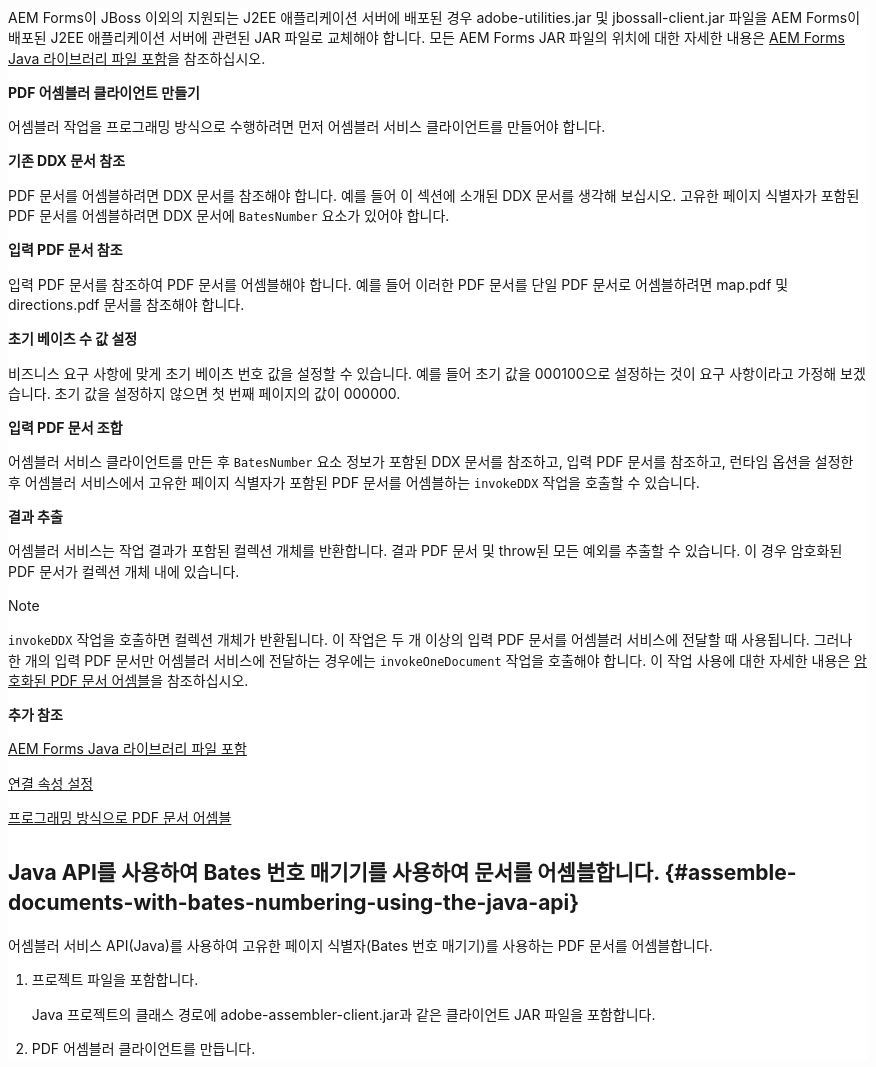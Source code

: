 AEM Forms이 JBoss 이외의 지원되는 J2EE 애플리케이션 서버에 배포된 경우 adobe-utilities.jar 및 jbossall-client.jar 파일을 AEM Forms이 배포된 J2EE 애플리케이션 서버에 관련된 JAR 파일로 교체해야 합니다. 모든 AEM Forms JAR 파일의 위치에 대한 자세한 내용은 [AEM Forms Java 라이브러리 파일 포함](/help/forms/developing/invoking-aem-forms-using-java.md#including-aem-forms-java-library-files)을 참조하십시오.

**PDF 어셈블러 클라이언트 만들기**

어셈블러 작업을 프로그래밍 방식으로 수행하려면 먼저 어셈블러 서비스 클라이언트를 만들어야 합니다.

**기존 DDX 문서 참조**

PDF 문서를 어셈블하려면 DDX 문서를 참조해야 합니다. 예를 들어 이 섹션에 소개된 DDX 문서를 생각해 보십시오. 고유한 페이지 식별자가 포함된 PDF 문서를 어셈블하려면 DDX 문서에 `BatesNumber` 요소가 있어야 합니다.

**입력 PDF 문서 참조**

입력 PDF 문서를 참조하여 PDF 문서를 어셈블해야 합니다. 예를 들어 이러한 PDF 문서를 단일 PDF 문서로 어셈블하려면 map.pdf 및 directions.pdf 문서를 참조해야 합니다.

**초기 베이츠 수 값 설정**

비즈니스 요구 사항에 맞게 초기 베이츠 번호 값을 설정할 수 있습니다. 예를 들어 초기 값을 000100으로 설정하는 것이 요구 사항이라고 가정해 보겠습니다. 초기 값을 설정하지 않으면 첫 번째 페이지의 값이 000000.

**입력 PDF 문서 조합**

어셈블러 서비스 클라이언트를 만든 후 `BatesNumber` 요소 정보가 포함된 DDX 문서를 참조하고, 입력 PDF 문서를 참조하고, 런타임 옵션을 설정한 후 어셈블러 서비스에서 고유한 페이지 식별자가 포함된 PDF 문서를 어셈블하는 `invokeDDX` 작업을 호출할 수 있습니다.

**결과 추출**

어셈블러 서비스는 작업 결과가 포함된 컬렉션 개체를 반환합니다. 결과 PDF 문서 및 throw된 모든 예외를 추출할 수 있습니다. 이 경우 암호화된 PDF 문서가 컬렉션 개체 내에 있습니다.

>[!NOTE]
>
>`invokeDDX` 작업을 호출하면 컬렉션 개체가 반환됩니다. 이 작업은 두 개 이상의 입력 PDF 문서를 어셈블러 서비스에 전달할 때 사용됩니다. 그러나 한 개의 입력 PDF 문서만 어셈블러 서비스에 전달하는 경우에는 `invokeOneDocument` 작업을 호출해야 합니다. 이 작업 사용에 대한 자세한 내용은 [암호화된 PDF 문서 어셈블](/help/forms/developing/assembling-encrypted-pdf-documents.md)을 참조하십시오.

**추가 참조**

[AEM Forms Java 라이브러리 파일 포함](/help/forms/developing/invoking-aem-forms-using-java.md#including-aem-forms-java-library-files)

[연결 속성 설정](/help/forms/developing/invoking-aem-forms-using-java.md#setting-connection-properties)

[프로그래밍 방식으로 PDF 문서 어셈블](/help/forms/developing/programmatically-assembling-pdf-documents.md)

## Java API를 사용하여 Bates 번호 매기기를 사용하여 문서를 어셈블합니다. {#assemble-documents-with-bates-numbering-using-the-java-api}

어셈블러 서비스 API(Java)를 사용하여 고유한 페이지 식별자(Bates 번호 매기기)를 사용하는 PDF 문서를 어셈블합니다.

1. 프로젝트 파일을 포함합니다.

   Java 프로젝트의 클래스 경로에 adobe-assembler-client.jar과 같은 클라이언트 JAR 파일을 포함합니다.

1. PDF 어셈블러 클라이언트를 만듭니다.
